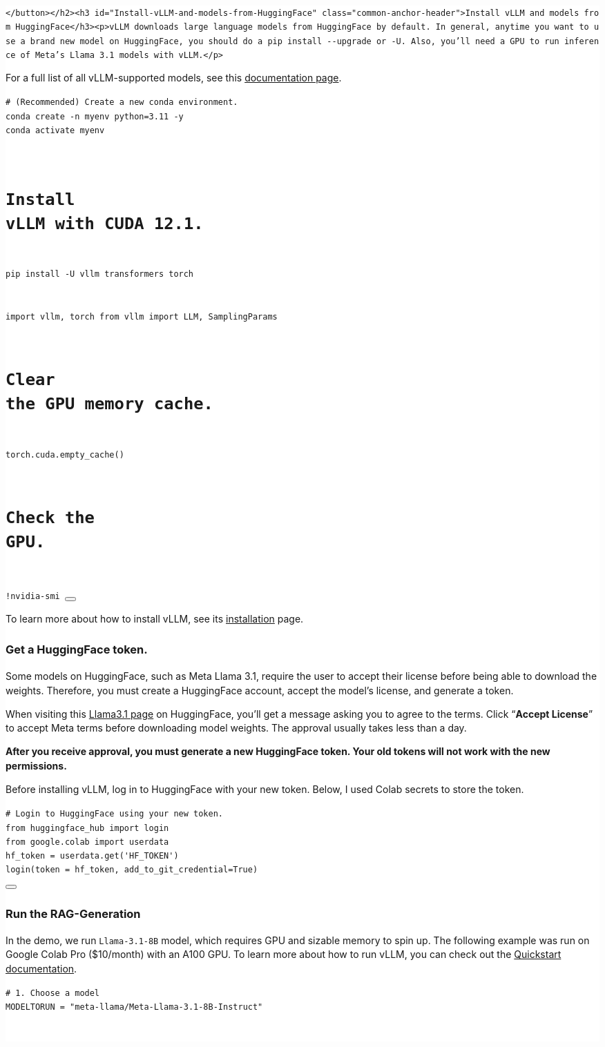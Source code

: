     </button></h2><h3 id="Install-vLLM-and-models-from-HuggingFace" class="common-anchor-header">Install vLLM and models from HuggingFace</h3><p>vLLM downloads large language models from HuggingFace by default. In general, anytime you want to use a brand new model on HuggingFace, you should do a pip install --upgrade or -U. Also, you’ll need a GPU to run inference of Meta’s Llama 3.1 models with vLLM.</p>
<p>For a full list of all vLLM-supported models, see this <a href="https://docs.vllm.ai/en/latest/models/supported_models.html#supported-models">documentation page</a>.</p>
<pre><code translate="no" class="language-shell"><span class="hljs-meta prompt_"># </span><span class="language-bash">(Recommended) Create a new conda environment.</span>
conda create -n myenv python=3.11 -y
conda activate myenv
<span class="hljs-meta prompt_">

# </span><span class="language-bash">Install vLLM with CUDA 12.1.</span>
pip install -U vllm transformers torch


import vllm, torch
from vllm import LLM, SamplingParams
<span class="hljs-meta prompt_">

# </span><span class="language-bash">Clear the GPU memory cache.</span>
torch.cuda.empty_cache()
<span class="hljs-meta prompt_">

# </span><span class="language-bash">Check the GPU.</span>
!nvidia-smi
<button class="copy-code-btn"></button></code></pre>
<p>To learn more about how to install vLLM, see its <a href="https://docs.vllm.ai/en/latest/getting_started/installation.html">installation</a> page.</p>
<h3 id="Get-a-HuggingFace-token" class="common-anchor-header">Get a HuggingFace token.</h3><p>Some models on HuggingFace, such as Meta Llama 3.1, require the user to accept their license before being able to download the weights. Therefore, you must create a HuggingFace account, accept the model’s license, and generate a token.</p>
<p>When visiting this <a href="https://huggingface.co/meta-llama/Meta-Llama-3.1-70B">Llama3.1 page</a> on HuggingFace, you’ll get a message asking you to agree to the terms. Click “<strong>Accept License</strong>” to accept Meta terms before downloading model weights. The approval usually takes less than a day.</p>
<p><strong>After you receive approval, you must generate a new HuggingFace token. Your old tokens will not work with the new permissions.</strong></p>
<p>Before installing vLLM, log in to HuggingFace with your new token. Below, I used Colab secrets to store the token.</p>
<pre><code translate="no" class="language-shell"><span class="hljs-meta prompt_"># </span><span class="language-bash">Login to HuggingFace using your new token.</span>
from huggingface_hub import login
from google.colab import userdata
hf_token = userdata.get(&#x27;HF_TOKEN&#x27;)
login(token = hf_token, add_to_git_credential=True)
<button class="copy-code-btn"></button></code></pre>
<h3 id="Run-the-RAG-Generation" class="common-anchor-header">Run the RAG-Generation</h3><p>In the demo, we run <code translate="no">Llama-3.1-8B</code> model, which requires GPU and sizable memory to spin up. The following example was run on Google Colab Pro ($10/month) with an A100 GPU. To learn more about how to run vLLM, you can check out the <a href="https://docs.vllm.ai/en/latest/getting_started/quickstart.html">Quickstart documentation</a>.</p>
<pre><code translate="no" class="language-python"><span class="hljs-comment"># 1. Choose a model</span>
MODELTORUN = <span class="hljs-string">&quot;meta-llama/Meta-Llama-3.1-8B-Instruct&quot;</span>

